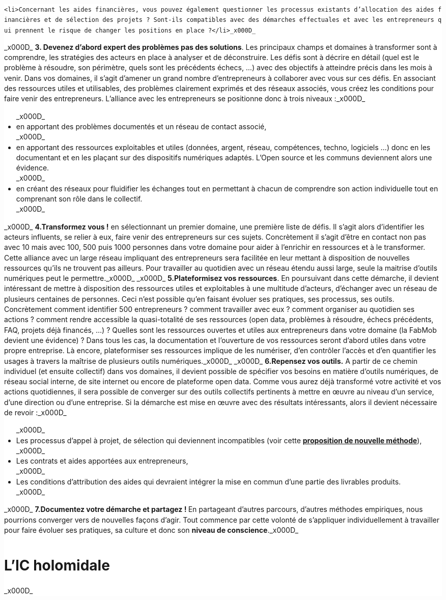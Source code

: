  	<li>Concernant les aides financières, vous pouvez également questionner les processus existants d’allocation des aides financières et de sélection des projets ? Sont-ils compatibles avec des démarches effectuales et avec les entrepreneurs qui prennent le risque de changer les positions en place ?</li>_x000D_
</ul>_x000D_
<strong>3. Devenez d’abord expert des problèmes pas des solutions</strong>. Les principaux champs et domaines à transformer sont à comprendre, les stratégies des acteurs en place à analyser et de déconstruire. Les défis sont à décrire en détail (quel est le problème à résoudre, son périmètre, quels sont les précédents échecs, …) avec des objectifs à atteindre précis dans les mois à venir. Dans vos domaines, il s’agit d’amener un grand nombre d’entrepreneurs à collaborer avec vous sur ces défis. En associant des ressources utiles et utilisables, des problèmes clairement exprimés et des réseaux associés, vous créez les conditions pour faire venir des entrepreneurs. L’alliance avec les entrepreneurs se positionne donc à trois niveaux :_x000D_
<ul>_x000D_
 	<li>en apportant des problèmes documentés et un réseau de contact associé,</li>_x000D_
 	<li>en apportant des ressources exploitables et utiles (données, argent, réseau, compétences, techno, logiciels …) donc en les documentant et en les plaçant sur des dispositifs numériques adaptés. L’Open source et les communs deviennent alors une évidence.</li>_x000D_
 	<li>en créant des réseaux pour fluidifier les échanges tout en permettant à chacun de comprendre son action individuelle tout en comprenant son rôle dans le collectif.</li>_x000D_
</ul>_x000D_
<strong>4.Transformez vous !</strong> en sélectionnant un premier domaine, une première liste de défis. Il s’agit alors d’identifier les acteurs influents, se relier à eux, faire venir des entrepreneurs sur ces sujets. Concrètement il s’agit d’être en contact non pas avec 10 mais avec 100, 500 puis 1000 personnes dans votre domaine pour aider à l’enrichir en ressources et à le transformer. Cette alliance avec un large réseau impliquant des entrepreneurs sera facilitée en leur mettant à disposition de nouvelles ressources qu’ils ne trouvent pas ailleurs. Pour travailler au quotidien avec un réseau étendu aussi large, seule la maitrise d’outils numériques peut le permettre._x000D_
_x000D_
<strong>5.Plateformisez vos ressources</strong>. En poursuivant dans cette démarche, il devient intéressant de mettre à disposition des ressources utiles et exploitables à une multitude d’acteurs, d’échanger avec un réseau de plusieurs centaines de personnes. Ceci n’est possible qu’en faisant évoluer ses pratiques, ses processus, ses outils. Concrètement comment identifier 500 entrepreneurs ? comment travailler avec eux ? comment organiser au quotidien ses actions ? comment rendre accessible la quasi-totalité de ses ressources (open data, problèmes à résoudre, échecs précédents, FAQ, projets déjà financés, …) ? Quelles sont les ressources ouvertes et utiles aux entrepreneurs dans votre domaine (la FabMob devient une évidence) ? Dans tous les cas, la documentation et l’ouverture de vos ressources seront d’abord utiles dans votre propre entreprise. Là encore, plateformiser ses ressources implique de les numériser, d’en contrôler l’accès et d’en quantifier les usages à travers la maîtrise de plusieurs outils numériques._x000D_
_x000D_
<strong>6.Repensez vos outils.</strong> A partir de ce chemin individuel (et ensuite collectif) dans vos domaines, il devient possible de spécifier vos besoins en matière d’outils numériques, de réseau social interne, de site internet ou encore de plateforme open data. Comme vous aurez déjà transformé votre activité et vos actions quotidiennes, il sera possible de converger sur des outils collectifs pertinents à mettre en œuvre au niveau d’un service, d’une direction ou d’une entreprise. Si la démarche est mise en œuvre avec des résultats intéressants, alors il devient nécessaire de revoir :_x000D_
<ul>_x000D_
 	<li>Les processus d’appel à projet, de sélection qui deviennent incompatibles (voir cette <strong><a href="http://lafabriquedesmobilites.fr/articles/innovation/approche-changer-mobilites-territoires-denses/">proposition de nouvelle méthode</a></strong>),</li>_x000D_
 	<li>Les contrats et aides apportées aux entrepreneurs,</li>_x000D_
 	<li>Les conditions d’attribution des aides qui devraient intégrer la mise en commun d’une partie des livrables produits.</li>_x000D_
</ul>_x000D_
<strong>7.Documentez votre démarche et partagez ! </strong>En partageant d’autres parcours, d’autres méthodes empiriques, nous pourrions converger vers de nouvelles façons d’agir. Tout commence par cette volonté de s’appliquer individuellement à travailler pour faire évoluer ses pratiques, sa culture et donc son <strong>niveau de conscience</strong>._x000D_
<h1><strong>L’IC holomidale</strong></h1>_x000D_